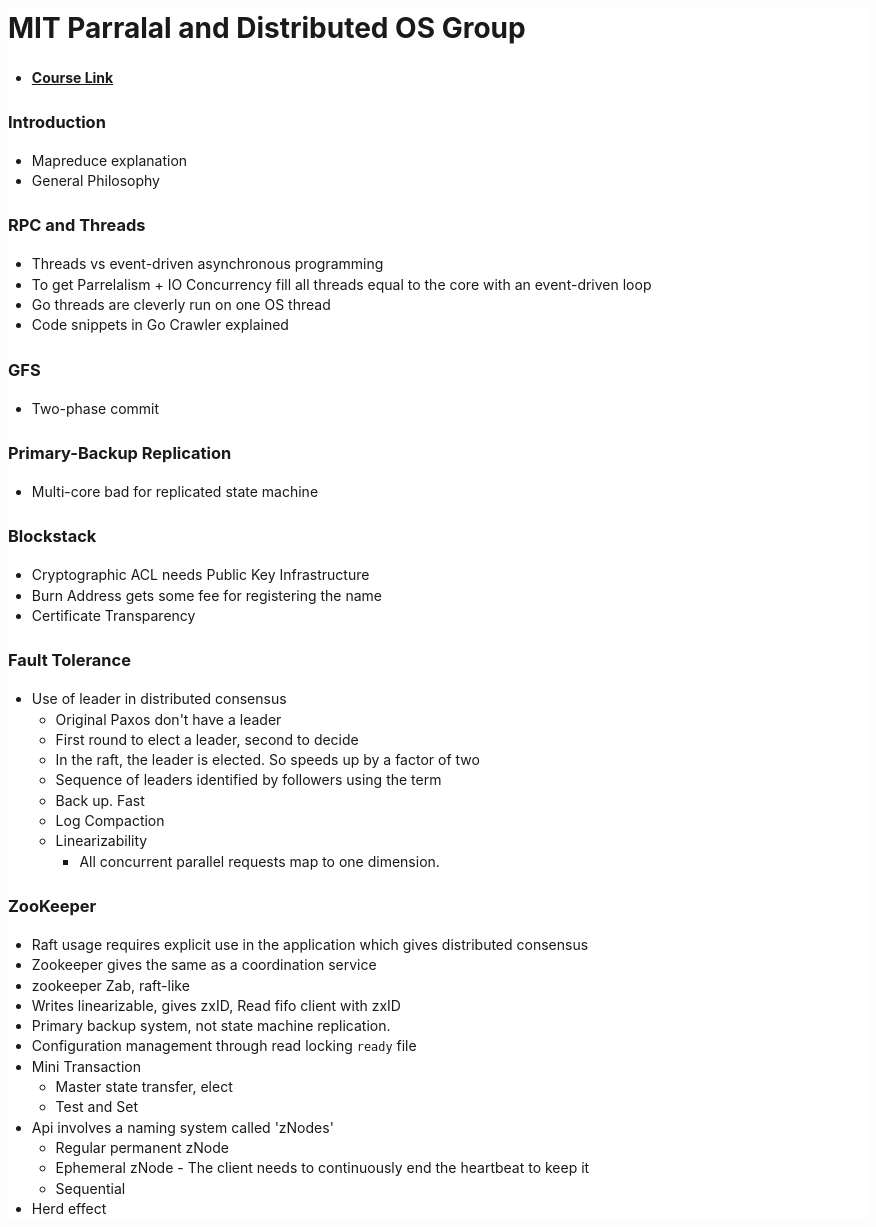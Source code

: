 # MIT Parralal and Distributed OS Group

- [**Course Link**](https://pdos.csail.mit.edu/6.824/schedule.html)

### Introduction
- Mapreduce explanation
- General Philosophy

### RPC and Threads
- Threads vs event-driven asynchronous programming
- To get Parrelalism + IO Concurrency fill all threads equal to the core with an event-driven loop
- Go threads are cleverly run on one OS thread
- Code snippets in Go Crawler explained

### GFS
- Two-phase commit

### Primary-Backup Replication
- Multi-core bad for replicated state machine

### Blockstack
- Cryptographic ACL needs Public Key Infrastructure
- Burn Address gets some fee for registering the name
- Certificate Transparency

### Fault Tolerance
- Use of leader in distributed consensus
    - Original Paxos don't have a leader
    - First round to elect a leader, second to decide
    - In the raft, the leader is elected. So speeds up by a factor of two
    - Sequence of leaders identified by followers using the term
    - Back up. Fast
    - Log Compaction
    - Linearizability 
        - All concurrent parallel requests map to one dimension.

### ZooKeeper
- Raft usage requires explicit use in the application which gives distributed consensus
- Zookeeper gives the same as a coordination service
- zookeeper Zab, raft-like
- Writes linearizable, gives zxID, Read fifo client with zxID
- Primary backup system, not state machine replication.
- Configuration management through read locking `ready` file
- Mini Transaction
    - Master state transfer, elect
    - Test and Set
- Api involves a naming system called 'zNodes'
    - Regular permanent zNode
    - Ephemeral zNode - The client needs to continuously end the heartbeat to keep it
    - Sequential
- Herd effect    
